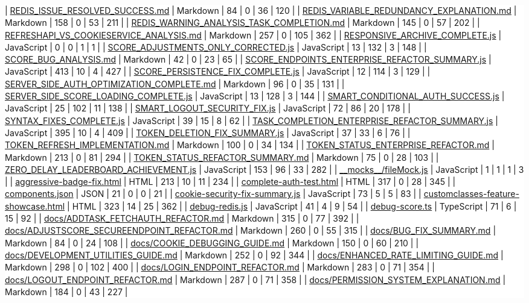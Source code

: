 | [REDIS\_ISSUE\_RESOLVED\_SUCCESS.md](/REDIS_ISSUE_RESOLVED_SUCCESS.md) | Markdown | 84 | 0 | 36 | 120 |
| [REDIS\_VARIABLE\_REDUNDANCY\_EXPLANATION.md](/REDIS_VARIABLE_REDUNDANCY_EXPLANATION.md) | Markdown | 158 | 0 | 53 | 211 |
| [REDIS\_WARNING\_ANALYSIS\_TASK\_COMPLETION.md](/REDIS_WARNING_ANALYSIS_TASK_COMPLETION.md) | Markdown | 145 | 0 | 57 | 202 |
| [REFRESHAPI\_VS\_COOKIESERVICE\_ANALYSIS.md](/REFRESHAPI_VS_COOKIESERVICE_ANALYSIS.md) | Markdown | 257 | 0 | 105 | 362 |
| [RESPONSIVE\_ARCHIVE\_COMPLETE.js](/RESPONSIVE_ARCHIVE_COMPLETE.js) | JavaScript | 0 | 0 | 1 | 1 |
| [SCORE\_ADJUSTMENTS\_ONLY\_CORRECTED.js](/SCORE_ADJUSTMENTS_ONLY_CORRECTED.js) | JavaScript | 13 | 132 | 3 | 148 |
| [SCORE\_BUG\_ANALYSIS.md](/SCORE_BUG_ANALYSIS.md) | Markdown | 42 | 0 | 23 | 65 |
| [SCORE\_ENDPOINTS\_ENTERPRISE\_REFACTOR\_SUMMARY.js](/SCORE_ENDPOINTS_ENTERPRISE_REFACTOR_SUMMARY.js) | JavaScript | 413 | 10 | 4 | 427 |
| [SCORE\_PERSISTENCE\_FIX\_COMPLETE.js](/SCORE_PERSISTENCE_FIX_COMPLETE.js) | JavaScript | 12 | 114 | 3 | 129 |
| [SERVER\_SIDE\_AUTH\_OPTIMIZATION\_COMPLETE.md](/SERVER_SIDE_AUTH_OPTIMIZATION_COMPLETE.md) | Markdown | 96 | 0 | 35 | 131 |
| [SERVER\_SIDE\_SCORE\_LOADING\_COMPLETE.js](/SERVER_SIDE_SCORE_LOADING_COMPLETE.js) | JavaScript | 13 | 128 | 3 | 144 |
| [SMART\_CONDITIONAL\_AUTH\_SUCCESS.js](/SMART_CONDITIONAL_AUTH_SUCCESS.js) | JavaScript | 25 | 102 | 11 | 138 |
| [SMART\_LOGOUT\_SECURITY\_FIX.js](/SMART_LOGOUT_SECURITY_FIX.js) | JavaScript | 72 | 86 | 20 | 178 |
| [SYNTAX\_FIXES\_COMPLETE.js](/SYNTAX_FIXES_COMPLETE.js) | JavaScript | 39 | 15 | 8 | 62 |
| [TASK\_COMPLETION\_ENTERPRISE\_REFACTOR\_SUMMARY.js](/TASK_COMPLETION_ENTERPRISE_REFACTOR_SUMMARY.js) | JavaScript | 395 | 10 | 4 | 409 |
| [TOKEN\_DELETION\_FIX\_SUMMARY.js](/TOKEN_DELETION_FIX_SUMMARY.js) | JavaScript | 37 | 33 | 6 | 76 |
| [TOKEN\_REFRESH\_IMPLEMENTATION.md](/TOKEN_REFRESH_IMPLEMENTATION.md) | Markdown | 100 | 0 | 34 | 134 |
| [TOKEN\_STATUS\_ENTERPRISE\_REFACTOR.md](/TOKEN_STATUS_ENTERPRISE_REFACTOR.md) | Markdown | 213 | 0 | 81 | 294 |
| [TOKEN\_STATUS\_REFACTOR\_SUMMARY.md](/TOKEN_STATUS_REFACTOR_SUMMARY.md) | Markdown | 75 | 0 | 28 | 103 |
| [ZERO\_DELAY\_LEADERBOARD\_ACHIEVEMENT.js](/ZERO_DELAY_LEADERBOARD_ACHIEVEMENT.js) | JavaScript | 153 | 96 | 33 | 282 |
| [\_\_mocks\_\_/fileMock.js](/__mocks__/fileMock.js) | JavaScript | 1 | 1 | 1 | 3 |
| [aggressive-badge-fix.html](/aggressive-badge-fix.html) | HTML | 213 | 10 | 11 | 234 |
| [complete-auth-test.html](/complete-auth-test.html) | HTML | 317 | 0 | 28 | 345 |
| [components.json](/components.json) | JSON | 21 | 0 | 0 | 21 |
| [cookie-security-fix-summary.js](/cookie-security-fix-summary.js) | JavaScript | 73 | 5 | 5 | 83 |
| [customclasses-feature-showcase.html](/customclasses-feature-showcase.html) | HTML | 323 | 14 | 25 | 362 |
| [debug-redis.js](/debug-redis.js) | JavaScript | 41 | 4 | 9 | 54 |
| [debug-score.ts](/debug-score.ts) | TypeScript | 71 | 6 | 15 | 92 |
| [docs/ADDTASK\_FETCHAUTH\_REFACTOR.md](/docs/ADDTASK_FETCHAUTH_REFACTOR.md) | Markdown | 315 | 0 | 77 | 392 |
| [docs/ADJUSTSCORE\_SECUREENDPOINT\_REFACTOR.md](/docs/ADJUSTSCORE_SECUREENDPOINT_REFACTOR.md) | Markdown | 260 | 0 | 55 | 315 |
| [docs/BUG\_FIX\_SUMMARY.md](/docs/BUG_FIX_SUMMARY.md) | Markdown | 84 | 0 | 24 | 108 |
| [docs/COOKIE\_DEBUGGING\_GUIDE.md](/docs/COOKIE_DEBUGGING_GUIDE.md) | Markdown | 150 | 0 | 60 | 210 |
| [docs/DEVELOPMENT\_UTILITIES\_GUIDE.md](/docs/DEVELOPMENT_UTILITIES_GUIDE.md) | Markdown | 252 | 0 | 92 | 344 |
| [docs/ENHANCED\_RATE\_LIMITING\_GUIDE.md](/docs/ENHANCED_RATE_LIMITING_GUIDE.md) | Markdown | 298 | 0 | 102 | 400 |
| [docs/LOGIN\_ENDPOINT\_REFACTOR.md](/docs/LOGIN_ENDPOINT_REFACTOR.md) | Markdown | 283 | 0 | 71 | 354 |
| [docs/LOGOUT\_ENDPOINT\_REFACTOR.md](/docs/LOGOUT_ENDPOINT_REFACTOR.md) | Markdown | 287 | 0 | 71 | 358 |
| [docs/PERMISSION\_SYSTEM\_EXPLANATION.md](/docs/PERMISSION_SYSTEM_EXPLANATION.md) | Markdown | 184 | 0 | 43 | 227 |